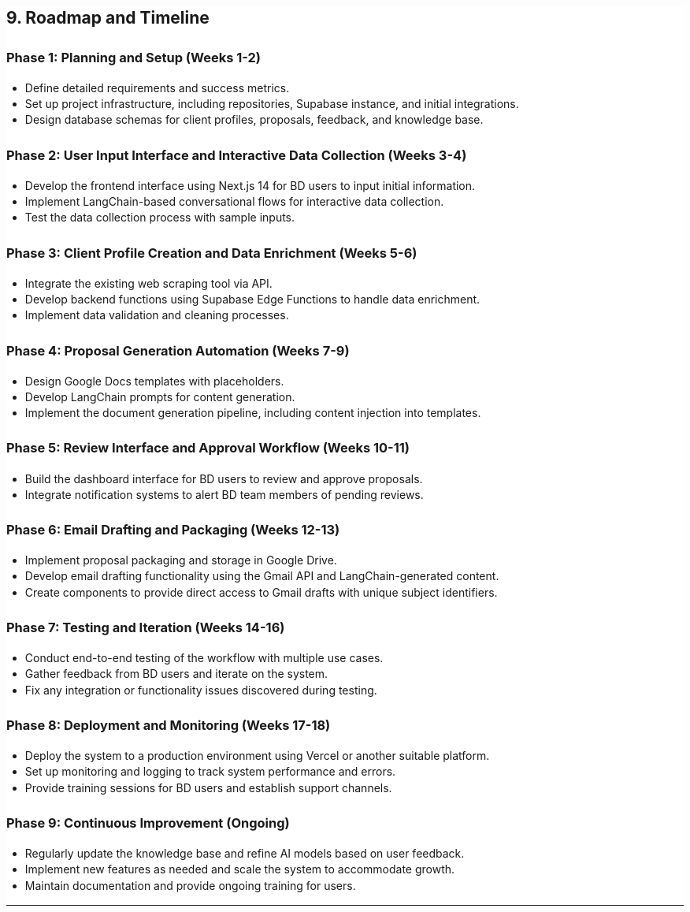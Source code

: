
## **9. Roadmap and Timeline**

### **Phase 1: Planning and Setup (Weeks 1-2)**
- Define detailed requirements and success metrics.
- Set up project infrastructure, including repositories, Supabase instance, and initial integrations.
- Design database schemas for client profiles, proposals, feedback, and knowledge base.

### **Phase 2: User Input Interface and Interactive Data Collection (Weeks 3-4)**
- Develop the frontend interface using Next.js 14 for BD users to input initial information.
- Implement LangChain-based conversational flows for interactive data collection.
- Test the data collection process with sample inputs.

### **Phase 3: Client Profile Creation and Data Enrichment (Weeks 5-6)**
- Integrate the existing web scraping tool via API.
- Develop backend functions using Supabase Edge Functions to handle data enrichment.
- Implement data validation and cleaning processes.

### **Phase 4: Proposal Generation Automation (Weeks 7-9)**
- Design Google Docs templates with placeholders.
- Develop LangChain prompts for content generation.
- Implement the document generation pipeline, including content injection into templates.

### **Phase 5: Review Interface and Approval Workflow (Weeks 10-11)**
- Build the dashboard interface for BD users to review and approve proposals.
- Integrate notification systems to alert BD team members of pending reviews.

### **Phase 6: Email Drafting and Packaging (Weeks 12-13)**
- Implement proposal packaging and storage in Google Drive.
- Develop email drafting functionality using the Gmail API and LangChain-generated content.
- Create components to provide direct access to Gmail drafts with unique subject identifiers.

### **Phase 7: Testing and Iteration (Weeks 14-16)**
- Conduct end-to-end testing of the workflow with multiple use cases.
- Gather feedback from BD users and iterate on the system.
- Fix any integration or functionality issues discovered during testing.

### **Phase 8: Deployment and Monitoring (Weeks 17-18)**
- Deploy the system to a production environment using Vercel or another suitable platform.
- Set up monitoring and logging to track system performance and errors.
- Provide training sessions for BD users and establish support channels.

### **Phase 9: Continuous Improvement (Ongoing)**
- Regularly update the knowledge base and refine AI models based on user feedback.
- Implement new features as needed and scale the system to accommodate growth.
- Maintain documentation and provide ongoing training for users.

---